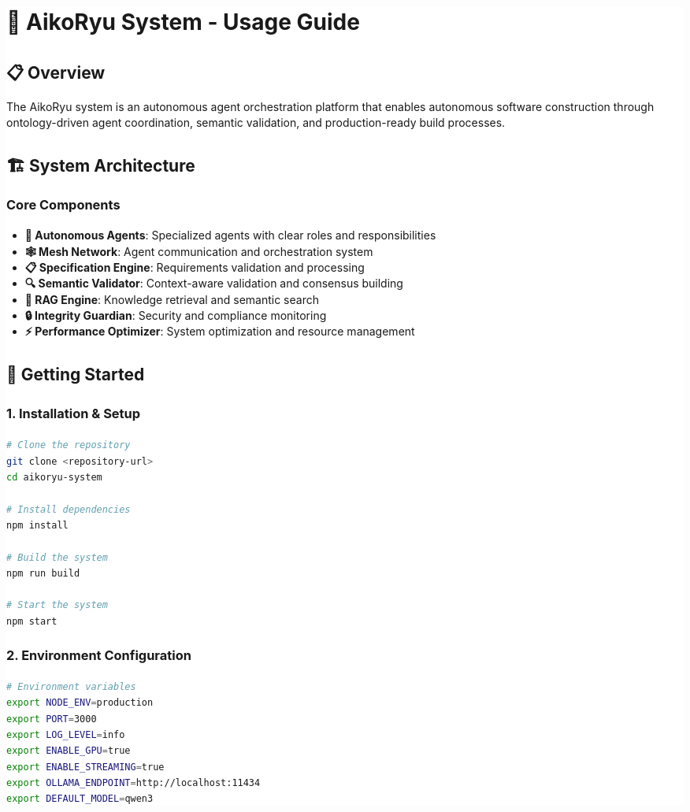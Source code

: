 # 🚀 AikoRyu System - Usage Guide

## 📋 **Overview**

The AikoRyu system is an autonomous agent orchestration platform that enables autonomous software construction through ontology-driven agent coordination, semantic validation, and production-ready build processes.

## 🏗️ **System Architecture**

### Core Components
- **🤖 Autonomous Agents**: Specialized agents with clear roles and responsibilities
- **🕸️ Mesh Network**: Agent communication and orchestration system
- **📋 Specification Engine**: Requirements validation and processing
- **🔍 Semantic Validator**: Context-aware validation and consensus building
- **🧠 RAG Engine**: Knowledge retrieval and semantic search
- **🔒 Integrity Guardian**: Security and compliance monitoring
- **⚡ Performance Optimizer**: System optimization and resource management

## 🚀 **Getting Started**

### 1. **Installation & Setup**

```bash
# Clone the repository
git clone <repository-url>
cd aikoryu-system

# Install dependencies
npm install

# Build the system
npm run build

# Start the system
npm start
```

### 2. **Environment Configuration**

```bash
# Environment variables
export NODE_ENV=production
export PORT=3000
export LOG_LEVEL=info
export ENABLE_GPU=true
export ENABLE_STREAMING=true
export OLLAMA_ENDPOINT=http://localhost:11434
export DEFAULT_MODEL=qwen3
```
